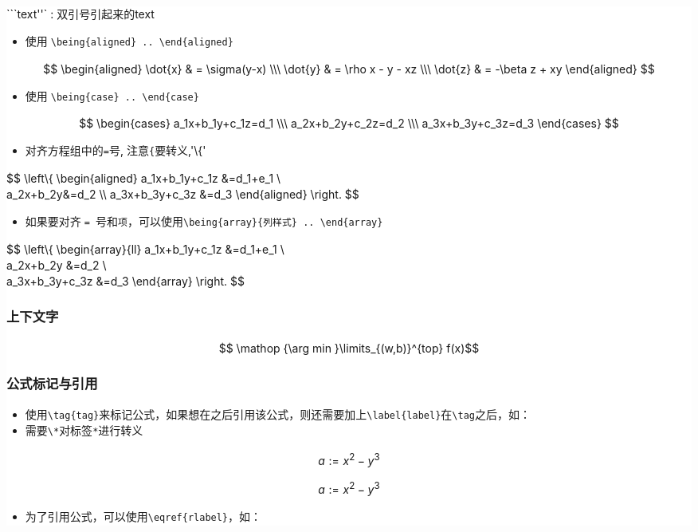 ```text''` : 双引号引起来的text

- 使用 `\being{aligned} .. \end{aligned}`

$$
\begin{aligned}
\dot{x} & = \sigma(y-x) \\\
\dot{y} & = \rho x - y - xz \\\
\dot{z} & = -\beta z + xy
\end{aligned}
$$

- 使用 `\being{case} .. \end{case}`

$$
\begin{cases}
a_1x+b_1y+c_1z=d_1 \\\
a_2x+b_2y+c_2z=d_2 \\\
a_3x+b_3y+c_3z=d_3
\end{cases}
$$

- 对齐方程组中的` = `号, 注意`{`要转义,'\\{'

$$ \left\\{
     \begin{aligned} 
       a_1x+b_1y+c_1z &=d_1+e_1 \\\
       a_2x+b_2y&=d_2 \\\ 
       a_3x+b_3y+c_3z &=d_3 
\end{aligned} 
\right. 
$$

- 如果要对齐 `= `号和`项`，可以使用`\being{array}{列样式} .. \end{array}`

$$
\left\\{
\begin{array}{ll}
a_1x+b_1y+c_1z &=d_1+e_1 \\\
a_2x+b_2y &=d_2 \\\
a_3x+b_3y+c_3z &=d_3 
\end{array} 
\right.
$$

### 上下文字

$$ \mathop {\arg min }\limits_{(w,b)}^{top} f(x)$$

### 公式标记与引用

- 使用`\tag{tag}`来标记公式，如果想在之后引用该公式，则还需要加上`\label{label}`在`\tag`之后，如：
- 需要`\*`对标签`*`进行转义

$$
 a := x^2-y^3 \tag{\*}\label{\*}
$$

$$
 a := x^2-y^3 \tag{2.1}\label{2.1}
$$

- 为了引用公式，可以使用`\eqref{rlabel}`，如：

```